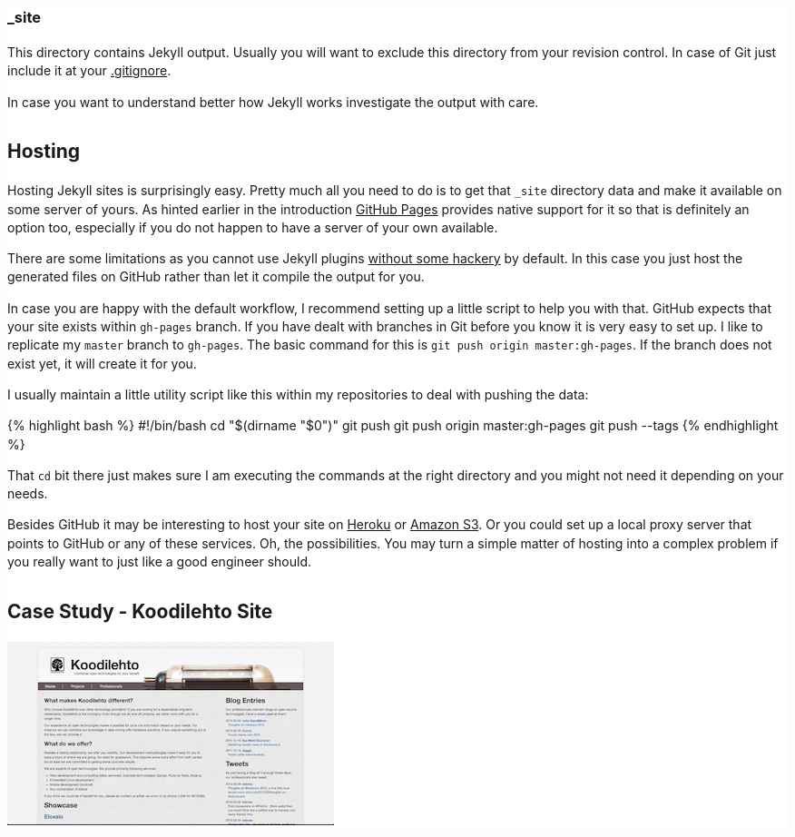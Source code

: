 ### \_site

This directory contains Jekyll output. Usually you will want to exclude this directory from your revision control. In case of Git just include it at your [.gitignore](https://www.kernel.org/pub/software/scm/git/docs/gitignore.html).

In case you want to understand better how Jekyll works investigate the output with care.

## Hosting

Hosting Jekyll sites is surprisingly easy. Pretty much all you need to do is to get that `_site` directory data and make it available on some server of yours. As hinted earlier in the introduction [GitHub Pages](https://pages.github.com) provides native support for it so that is definitely an option too, especially if you do not happen to have a server of your own available.

There are some limitations as you cannot use Jekyll plugins [without some hackery](http://charliepark.org/jekyll-with-plugins/) by default. In this case you just host the generated files on GitHub rather than let it compile the output for you.

In case you are happy with the default workflow, I recommend setting up a little script to help you with that. GitHub expects that your site exists within `gh-pages` branch. If you have dealt with branches in Git before you know it is very easy to set up. I like to replicate my `master` branch to `gh-pages`. The basic command for this is `git push origin master:gh-pages`. If the branch does not exist yet, it will create it for you.

I usually maintain a little utility script like this within my repositories to deal with pushing the data:

{% highlight bash %}
#!/bin/bash
cd "$(dirname "$0")"
git push
git push origin master:gh-pages
git push --tags
{% endhighlight %}

That `cd` bit there just makes sure I am executing the commands at the right directory and you might not need it depending on your needs.

Besides GitHub it may be interesting to host your site on [Heroku](http://www.garron.me/blog/deploy-host-jekyll-static-site-free-heroku.html) or [Amazon S3](http://vvv.tobiassjosten.net/development/jekyll-blog-on-amazon-s3-and-cloudfront/). Or you could set up a local proxy server that points to GitHub or any of these services. Oh, the possibilities. You may turn a simple matter of hosting into a complex problem if you really want to just like a good engineer should.

## Case Study - Koodilehto Site

<img class="right" src="images/koodilehto.png" alt="Koodilehto site"/>
